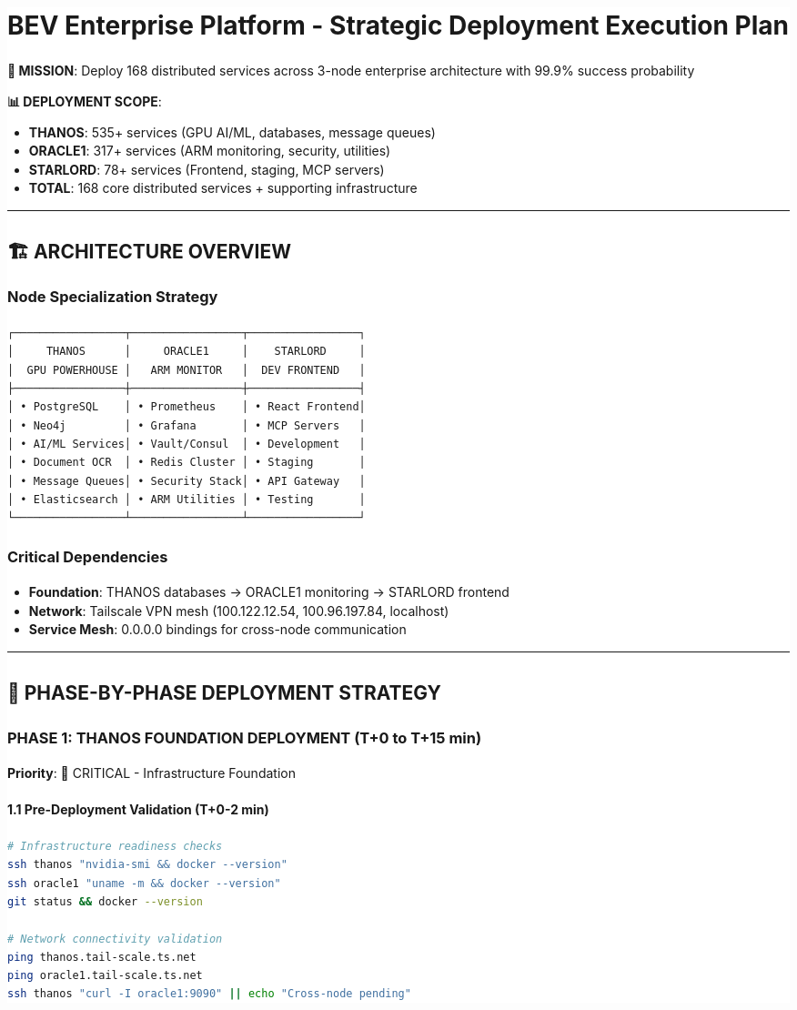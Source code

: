 # BEV Enterprise Platform - Strategic Deployment Execution Plan

**🎯 MISSION**: Deploy 168 distributed services across 3-node enterprise architecture with 99.9% success probability

**📊 DEPLOYMENT SCOPE**:
- **THANOS**: 535+ services (GPU AI/ML, databases, message queues)
- **ORACLE1**: 317+ services (ARM monitoring, security, utilities)
- **STARLORD**: 78+ services (Frontend, staging, MCP servers)
- **TOTAL**: 168 core distributed services + supporting infrastructure

---

## 🏗️ ARCHITECTURE OVERVIEW

### Node Specialization Strategy
```
┌─────────────────┬─────────────────┬─────────────────┐
│     THANOS      │     ORACLE1     │    STARLORD     │
│  GPU POWERHOUSE │   ARM MONITOR   │  DEV FRONTEND   │
├─────────────────┼─────────────────┼─────────────────┤
│ • PostgreSQL    │ • Prometheus    │ • React Frontend│
│ • Neo4j         │ • Grafana       │ • MCP Servers   │
│ • AI/ML Services│ • Vault/Consul  │ • Development   │
│ • Document OCR  │ • Redis Cluster │ • Staging       │
│ • Message Queues│ • Security Stack│ • API Gateway   │
│ • Elasticsearch │ • ARM Utilities │ • Testing       │
└─────────────────┴─────────────────┴─────────────────┘
```

### Critical Dependencies
- **Foundation**: THANOS databases → ORACLE1 monitoring → STARLORD frontend
- **Network**: Tailscale VPN mesh (100.122.12.54, 100.96.197.84, localhost)
- **Service Mesh**: 0.0.0.0 bindings for cross-node communication

---

## 🚀 PHASE-BY-PHASE DEPLOYMENT STRATEGY

### PHASE 1: THANOS FOUNDATION DEPLOYMENT (T+0 to T+15 min)
**Priority**: 🔴 CRITICAL - Infrastructure Foundation

#### 1.1 Pre-Deployment Validation (T+0-2 min)
```bash
# Infrastructure readiness checks
ssh thanos "nvidia-smi && docker --version"
ssh oracle1 "uname -m && docker --version"
git status && docker --version

# Network connectivity validation
ping thanos.tail-scale.ts.net
ping oracle1.tail-scale.ts.net
ssh thanos "curl -I oracle1:9090" || echo "Cross-node pending"
```
